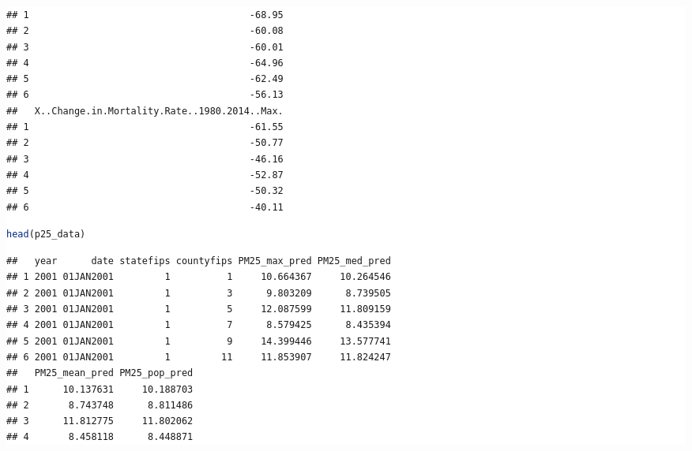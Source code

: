     ## 1                                       -68.95
    ## 2                                       -60.08
    ## 3                                       -60.01
    ## 4                                       -64.96
    ## 5                                       -62.49
    ## 6                                       -56.13
    ##   X..Change.in.Mortality.Rate..1980.2014..Max.
    ## 1                                       -61.55
    ## 2                                       -50.77
    ## 3                                       -46.16
    ## 4                                       -52.87
    ## 5                                       -50.32
    ## 6                                       -40.11

``` r
head(p25_data)
```

    ##   year      date statefips countyfips PM25_max_pred PM25_med_pred
    ## 1 2001 01JAN2001         1          1     10.664367     10.264546
    ## 2 2001 01JAN2001         1          3      9.803209      8.739505
    ## 3 2001 01JAN2001         1          5     12.087599     11.809159
    ## 4 2001 01JAN2001         1          7      8.579425      8.435394
    ## 5 2001 01JAN2001         1          9     14.399446     13.577741
    ## 6 2001 01JAN2001         1         11     11.853907     11.824247
    ##   PM25_mean_pred PM25_pop_pred
    ## 1      10.137631     10.188703
    ## 2       8.743748      8.811486
    ## 3      11.812775     11.802062
    ## 4       8.458118      8.448871